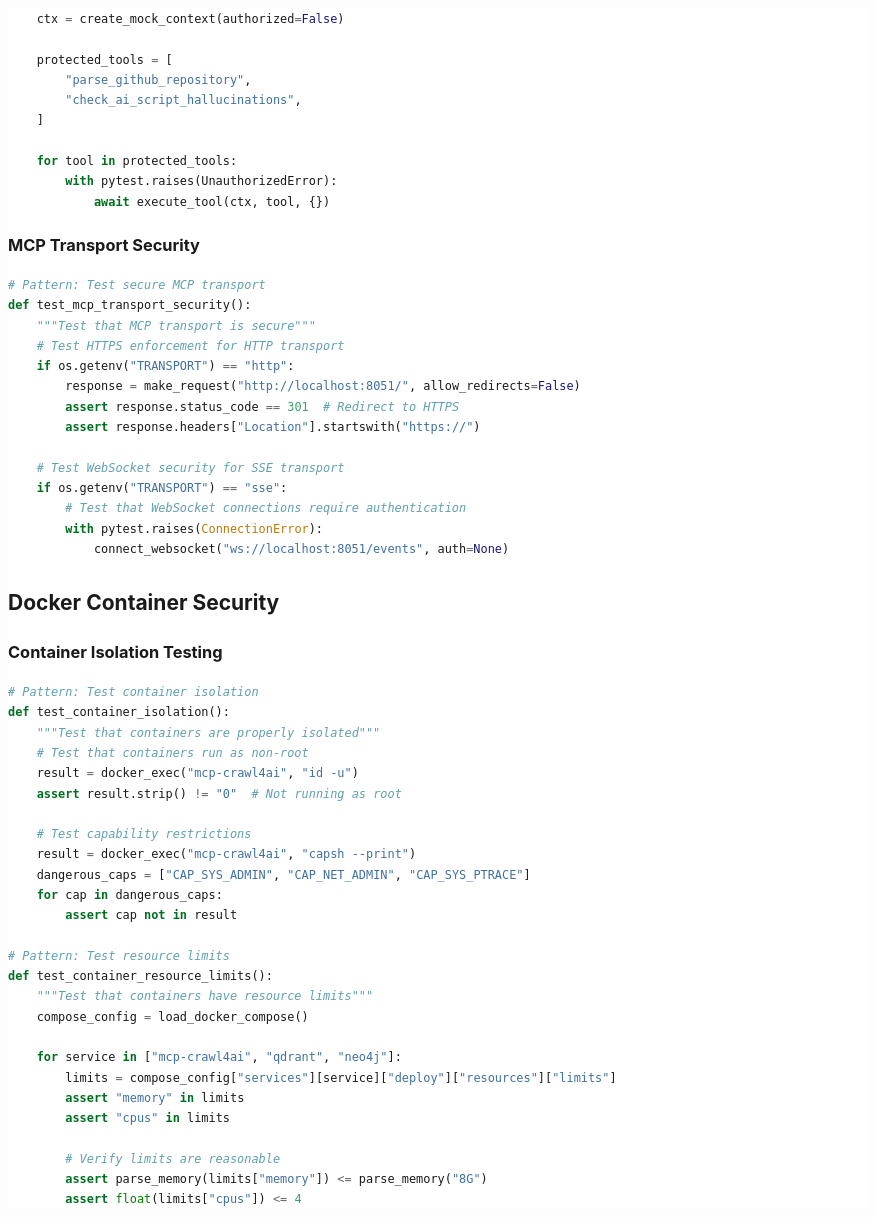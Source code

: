 ```python
    ctx = create_mock_context(authorized=False)
    
    protected_tools = [
        "parse_github_repository",
        "check_ai_script_hallucinations",
    ]
    
    for tool in protected_tools:
        with pytest.raises(UnauthorizedError):
            await execute_tool(ctx, tool, {})
```

### MCP Transport Security

```python
# Pattern: Test secure MCP transport
def test_mcp_transport_security():
    """Test that MCP transport is secure"""
    # Test HTTPS enforcement for HTTP transport
    if os.getenv("TRANSPORT") == "http":
        response = make_request("http://localhost:8051/", allow_redirects=False)
        assert response.status_code == 301  # Redirect to HTTPS
        assert response.headers["Location"].startswith("https://")
    
    # Test WebSocket security for SSE transport
    if os.getenv("TRANSPORT") == "sse":
        # Test that WebSocket connections require authentication
        with pytest.raises(ConnectionError):
            connect_websocket("ws://localhost:8051/events", auth=None)
```

## Docker Container Security

### Container Isolation Testing

```python
# Pattern: Test container isolation
def test_container_isolation():
    """Test that containers are properly isolated"""
    # Test that containers run as non-root
    result = docker_exec("mcp-crawl4ai", "id -u")
    assert result.strip() != "0"  # Not running as root
    
    # Test capability restrictions
    result = docker_exec("mcp-crawl4ai", "capsh --print")
    dangerous_caps = ["CAP_SYS_ADMIN", "CAP_NET_ADMIN", "CAP_SYS_PTRACE"]
    for cap in dangerous_caps:
        assert cap not in result

# Pattern: Test resource limits
def test_container_resource_limits():
    """Test that containers have resource limits"""
    compose_config = load_docker_compose()
    
    for service in ["mcp-crawl4ai", "qdrant", "neo4j"]:
        limits = compose_config["services"][service]["deploy"]["resources"]["limits"]
        assert "memory" in limits
        assert "cpus" in limits
        
        # Verify limits are reasonable
        assert parse_memory(limits["memory"]) <= parse_memory("8G")
        assert float(limits["cpus"]) <= 4
```

